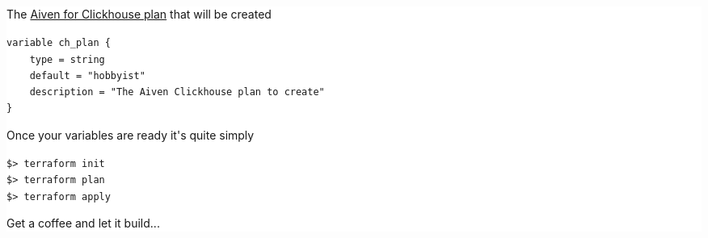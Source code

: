 The [Aiven for Clickhouse plan](https://aiven.io/pricing?tab=plan-comparison&product=clickhouse) that will be created
```
variable ch_plan {
	type = string
	default = "hobbyist"
	description = "The Aiven Clickhouse plan to create"
} 
```

Once your variables are ready it's quite simply
```
$> terraform init
$> terraform plan
$> terraform apply
```
Get a coffee and let it build...